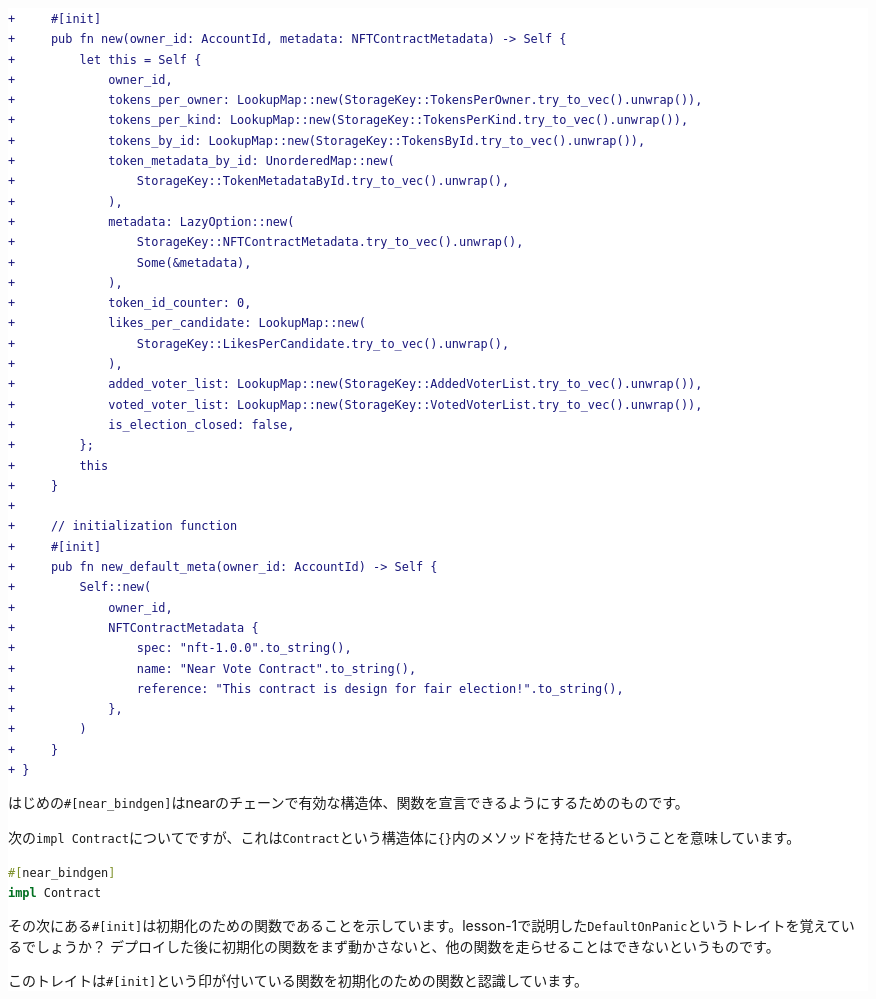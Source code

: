 ```diff
+     #[init]
+     pub fn new(owner_id: AccountId, metadata: NFTContractMetadata) -> Self {
+         let this = Self {
+             owner_id,
+             tokens_per_owner: LookupMap::new(StorageKey::TokensPerOwner.try_to_vec().unwrap()),
+             tokens_per_kind: LookupMap::new(StorageKey::TokensPerKind.try_to_vec().unwrap()),
+             tokens_by_id: LookupMap::new(StorageKey::TokensById.try_to_vec().unwrap()),
+             token_metadata_by_id: UnorderedMap::new(
+                 StorageKey::TokenMetadataById.try_to_vec().unwrap(),
+             ),
+             metadata: LazyOption::new(
+                 StorageKey::NFTContractMetadata.try_to_vec().unwrap(),
+                 Some(&metadata),
+             ),
+             token_id_counter: 0,
+             likes_per_candidate: LookupMap::new(
+                 StorageKey::LikesPerCandidate.try_to_vec().unwrap(),
+             ),
+             added_voter_list: LookupMap::new(StorageKey::AddedVoterList.try_to_vec().unwrap()),
+             voted_voter_list: LookupMap::new(StorageKey::VotedVoterList.try_to_vec().unwrap()),
+             is_election_closed: false,
+         };
+         this
+     }
+
+     // initialization function
+     #[init]
+     pub fn new_default_meta(owner_id: AccountId) -> Self {
+         Self::new(
+             owner_id,
+             NFTContractMetadata {
+                 spec: "nft-1.0.0".to_string(),
+                 name: "Near Vote Contract".to_string(),
+                 reference: "This contract is design for fair election!".to_string(),
+             },
+         )
+     }
+ }
```

はじめの`#[near_bindgen]`はnearのチェーンで有効な構造体、関数を宣言できるようにするためのものです。

次の`impl Contract`についてですが、これは`Contract`という構造体に`{}`内のメソッドを持たせるということを意味しています。

```rust
#[near_bindgen]
impl Contract
```

その次にある`#[init]`は初期化のための関数であることを示しています。lesson-1で説明した`DefaultOnPanic`というトレイトを覚えているでしょうか？ デプロイした後に初期化の関数をまず動かさないと、他の関数を走らせることはできないというものです。

このトレイトは`#[init]`という印が付いている関数を初期化のための関数と認識しています。

